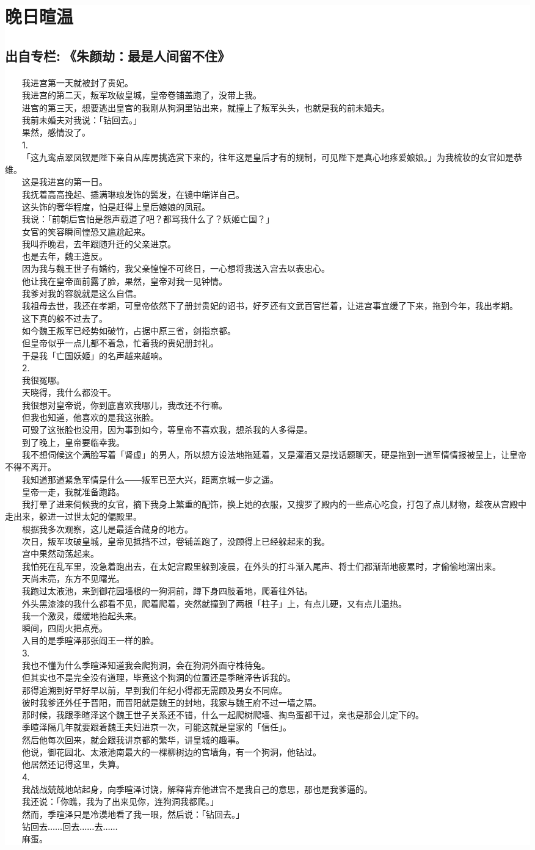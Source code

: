 # 晚日暄温  
## 出自专栏: 《朱颜劫：最是人间留不住》  
&emsp;&emsp;我进宫第一天就被封了贵妃。  
&emsp;&emsp;我进宫的第二天，叛军攻破皇城，皇帝卷铺盖跑了，没带上我。  
&emsp;&emsp;进宫的第三天，想要逃出皇宫的我刚从狗洞里钻出来，就撞上了叛军头头，也就是我的前未婚夫。  
&emsp;&emsp;我前未婚夫对我说：「钻回去。」  
&emsp;&emsp;果然，感情没了。  
&emsp;&emsp;1.  
&emsp;&emsp;「这九鸾点翠凤钗是陛下亲自从库房挑选赏下来的，往年这是皇后才有的规制，可见陛下是真心地疼爱娘娘。」为我梳妆的女官如是恭维。  
&emsp;&emsp;这是我进宫的第一日。  
&emsp;&emsp;我抚着高高挽起、插满琳琅发饰的鬓发，在镜中端详自己。  
&emsp;&emsp;这头饰的奢华程度，怕是赶得上皇后娘娘的凤冠。  
&emsp;&emsp;我说：「前朝后宫怕是怨声载道了吧？都骂我什么了？妖姬亡国？」  
&emsp;&emsp;女官的笑容瞬间惶恐又尴尬起来。  
&emsp;&emsp;我叫乔晚君，去年跟随升迁的父亲进京。  
&emsp;&emsp;也是去年，魏王造反。  
&emsp;&emsp;因为我与魏王世子有婚约，我父亲惶惶不可终日，一心想将我送入宫去以表忠心。  
&emsp;&emsp;他让我在皇帝面前露了脸，果然，皇帝对我一见钟情。  
&emsp;&emsp;我爹对我的容貌就是这么自信。  
&emsp;&emsp;我祖母去世，我还在孝期，可皇帝依然下了册封贵妃的诏书，好歹还有文武百官拦着，让进宫事宜缓了下来，拖到今年，我出孝期。  
&emsp;&emsp;这下真的躲不过去了。  
&emsp;&emsp;如今魏王叛军已经势如破竹，占据中原三省，剑指京都。  
&emsp;&emsp;但皇帝似乎一点儿都不着急，忙着我的贵妃册封礼。  
&emsp;&emsp;于是我「亡国妖姬」的名声越来越响。  
&emsp;&emsp;2.  
&emsp;&emsp;我很冤哪。  
&emsp;&emsp;天晓得，我什么都没干。  
&emsp;&emsp;我很想对皇帝说，你到底喜欢我哪儿，我改还不行嘛。  
&emsp;&emsp;但我也知道，他喜欢的是我这张脸。  
&emsp;&emsp;可毁了这张脸也没用，因为事到如今，等皇帝不喜欢我，想杀我的人多得是。  
&emsp;&emsp;到了晚上，皇帝要临幸我。  
&emsp;&emsp;我不想伺候这个满脸写着「肾虚」的男人，所以想方设法地拖延着，又是灌酒又是找话题聊天，硬是拖到一道军情情报被呈上，让皇帝不得不离开。  
&emsp;&emsp;我知道那道紧急军情是什么——叛军已至大兴，距离京城一步之遥。  
&emsp;&emsp;皇帝一走，我就准备跑路。  
&emsp;&emsp;我打晕了进来伺候我的女官，摘下我身上繁重的配饰，换上她的衣服，又搜罗了殿内的一些点心吃食，打包了点儿财物，趁夜从宫殿中走出来，躲进一过世太妃的偏殿里。  
&emsp;&emsp;根据我多次观察，这儿是最适合藏身的地方。  
&emsp;&emsp;次日，叛军攻破皇城，皇帝见抵挡不过，卷铺盖跑了，没顾得上已经躲起来的我。  
&emsp;&emsp;宫中果然动荡起来。  
&emsp;&emsp;我怕死在乱军里，没急着跑出去，在太妃宫殿里躲到凌晨，在外头的打斗渐入尾声、将士们都渐渐地疲累时，才偷偷地溜出来。  
&emsp;&emsp;天尚未亮，东方不见曙光。  
&emsp;&emsp;我跑过太液池，来到御花园墙根的一狗洞前，蹲下身四肢着地，爬着往外钻。  
&emsp;&emsp;外头黑漆漆的我什么都看不见，爬着爬着，突然就撞到了两根「柱子」上，有点儿硬，又有点儿温热。  
&emsp;&emsp;我一个激灵，缓缓地抬起头来。  
&emsp;&emsp;瞬间，四周火把点亮。  
&emsp;&emsp;入目的是季暄泽那张阎王一样的脸。  
&emsp;&emsp;3.  
&emsp;&emsp;我也不懂为什么季暄泽知道我会爬狗洞，会在狗洞外面守株待兔。  
&emsp;&emsp;但其实也不是完全没有道理，毕竟这个狗洞的位置还是季暄泽告诉我的。  
&emsp;&emsp;那得追溯到好早好早以前，早到我们年纪小得都无需顾及男女不同席。  
&emsp;&emsp;彼时我爹还外任于晋阳，而晋阳就是魏王的封地，我家与魏王府不过一墙之隔。  
&emsp;&emsp;那时候，我跟季暄泽这个魏王世子关系还不错，什么一起爬树爬墙、掏鸟蛋都干过，亲也是那会儿定下的。  
&emsp;&emsp;季暄泽隔几年就要跟着魏王夫妇进京一次，可能这就是皇家的「信任」。  
&emsp;&emsp;然后他每次回来，就会跟我讲京都的繁华，讲皇城的趣事。  
&emsp;&emsp;他说，御花园北、太液池南最大的一棵柳树边的宫墙角，有一个狗洞，他钻过。  
&emsp;&emsp;他居然还记得这里，失算。  
&emsp;&emsp;4.  
&emsp;&emsp;我战战兢兢地站起身，向季暄泽讨饶，解释背弃他进宫不是我自己的意思，那也是我爹逼的。  
&emsp;&emsp;我还说：「你瞧，我为了出来见你，连狗洞我都爬。」  
&emsp;&emsp;然而，季暄泽只是冷漠地看了我一眼，然后说：「钻回去。」  
&emsp;&emsp;钻回去……回去……去……  
&emsp;&emsp;麻蛋。  